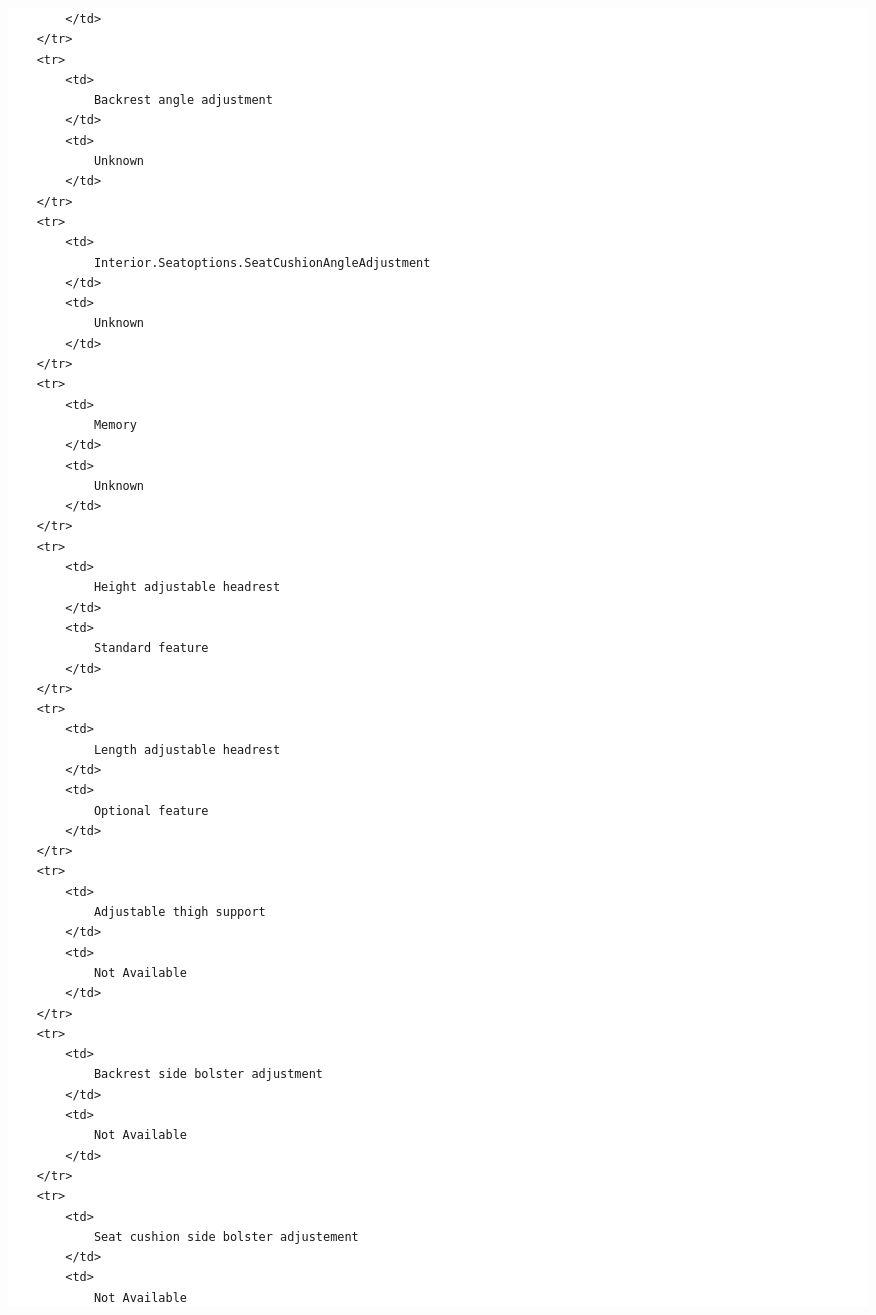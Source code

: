 			</td>
		</tr>
		<tr>
			<td>
				Backrest angle adjustment
			</td>
			<td>
				Unknown
			</td>
		</tr>
		<tr>
			<td>
				Interior.Seatoptions.SeatCushionAngleAdjustment
			</td>
			<td>
				Unknown
			</td>
		</tr>
		<tr>
			<td>
				Memory
			</td>
			<td>
				Unknown
			</td>
		</tr>
		<tr>
			<td>
				Height adjustable headrest
			</td>
			<td>
				Standard feature
			</td>
		</tr>
		<tr>
			<td>
				Length adjustable headrest
			</td>
			<td>
				Optional feature
			</td>
		</tr>
		<tr>
			<td>
				Adjustable thigh support
			</td>
			<td>
				Not Available
			</td>
		</tr>
		<tr>
			<td>
				Backrest side bolster adjustment
			</td>
			<td>
				Not Available
			</td>
		</tr>
		<tr>
			<td>
				Seat cushion side bolster adjustement
			</td>
			<td>
				Not Available